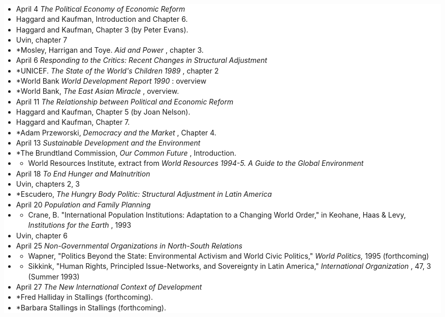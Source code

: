 * April 4 _The Political Economy of Economic Reform_
* Haggard and Kaufman, Introduction and Chapter 6. 
* Haggard and Kaufman, Chapter 3 (by Peter Evans). 
* Uvin, chapter 7 
* *Mosley, Harrigan and Toye. _Aid and Power_ , chapter 3.
* April 6 _Responding to the Critics: Recent Changes in Structural Adjustment_
* *UNICEF. _The State of the World's Children 1989_ , chapter 2 
* *World Bank _World Development Report 1990_ : overview 
* *World Bank, _The East Asian Miracle_ , overview.
* April 11 _The Relationship between Political and Economic Reform_
* Haggard and Kaufman, Chapter 5 (by Joan Nelson). 
* Haggard and Kaufman, Chapter 7. 
* *Adam Przeworski, _Democracy and the Market_ , Chapter 4.
* April 13 _Sustainable Development and the Environment_
* *The Brundtland Commission, _Our Common Future_ , Introduction. 
* * World Resources Institute, extract from _World Resources 1994-5. A Guide to the Global Environment_
* April 18 _To End Hunger and Malnutrition_
* Uvin, chapters 2, 3 
* *Escudero, _The Hungry Body Politic: Structural Adjustment in Latin America_
* April 20 _Population and Family Planning_
* * Crane, B. "International Population Institutions: Adaptation to a Changing World Order," in Keohane, Haas & Levy, _Institutions for the Earth_ , 1993 
* Uvin, chapter 6
* April 25 _Non-Governmental Organizations in North-South Relations_
* * Wapner, "Politics Beyond the State: Environmental Activism and World Civic Politics," _World_ _Politics,_ 1995 (forthcoming) 
* * Sikkink, "Human Rights, Principled Issue-Networks, and Sovereignty in Latin America," _International Organization_ , 47, 3 (Summer 1993)
* April 27 _The New International Context of Development_
* *Fred Halliday in Stallings (forthcoming). 
* *Barbara Stallings in Stallings (forthcoming).

